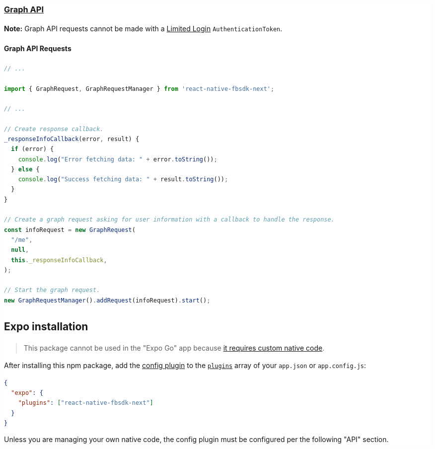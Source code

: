 
### [Graph API](https://developers.facebook.com/docs/graph-api)

**Note:** Graph API requests cannot be made with a [Limited Login](https://developers.facebook.com/docs/facebook-login/limited-login/) `AuthenticationToken`.

#### Graph API Requests

```js
// ...

import { GraphRequest, GraphRequestManager } from 'react-native-fbsdk-next';

// ...

// Create response callback.
_responseInfoCallback(error, result) {
  if (error) {
    console.log("Error fetching data: " + error.toString());
  } else {
    console.log("Success fetching data: " + result.toString());
  }
}

// Create a graph request asking for user information with a callback to handle the response.
const infoRequest = new GraphRequest(
  "/me",
  null,
  this._responseInfoCallback,
);

// Start the graph request.
new GraphRequestManager().addRequest(infoRequest).start();
```

## Expo installation

> This package cannot be used in the "Expo Go" app because [it requires custom native code](https://docs.expo.io/workflow/customizing/).

After installing this npm package, add the [config plugin](https://docs.expo.io/guides/config-plugins/) to the [`plugins`](https://docs.expo.io/versions/latest/config/app/#plugins) array of your `app.json` or `app.config.js`:

```json
{
  "expo": {
    "plugins": ["react-native-fbsdk-next"]
  }
}
```

Unless you are managing your own native code, the config plugin must be configured per the following "API" section.
         

  [AppEventsLogger.AppEventParams.RegistrationMethod]: "email",